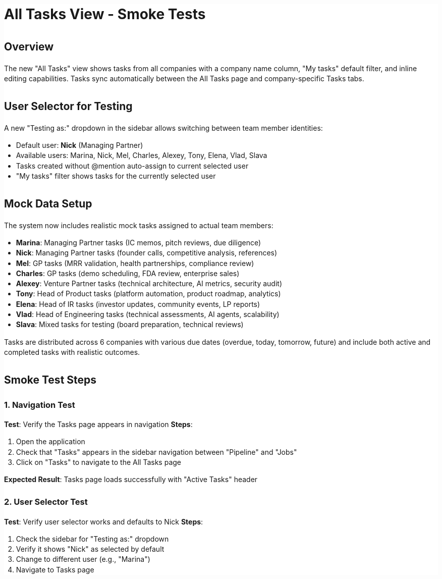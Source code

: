 # All Tasks View - Smoke Tests

## Overview
The new "All Tasks" view shows tasks from all companies with a company name column, "My tasks" default filter, and inline editing capabilities. Tasks sync automatically between the All Tasks page and company-specific Tasks tabs.

## User Selector for Testing
A new "Testing as:" dropdown in the sidebar allows switching between team member identities:
- Default user: **Nick** (Managing Partner)
- Available users: Marina, Nick, Mel, Charles, Alexey, Tony, Elena, Vlad, Slava
- Tasks created without @mention auto-assign to current selected user
- "My tasks" filter shows tasks for the currently selected user

## Mock Data Setup
The system now includes realistic mock tasks assigned to actual team members:
- **Marina**: Managing Partner tasks (IC memos, pitch reviews, due diligence)
- **Nick**: Managing Partner tasks (founder calls, competitive analysis, references)
- **Mel**: GP tasks (MRR validation, health partnerships, compliance review)
- **Charles**: GP tasks (demo scheduling, FDA review, enterprise sales)
- **Alexey**: Venture Partner tasks (technical architecture, AI metrics, security audit)
- **Tony**: Head of Product tasks (platform automation, product roadmap, analytics)
- **Elena**: Head of IR tasks (investor updates, community events, LP reports)
- **Vlad**: Head of Engineering tasks (technical assessments, AI agents, scalability)
- **Slava**: Mixed tasks for testing (board preparation, technical reviews)

Tasks are distributed across 6 companies with various due dates (overdue, today, tomorrow, future) and include both active and completed tasks with realistic outcomes.

## Smoke Test Steps

### 1. Navigation Test
**Test**: Verify the Tasks page appears in navigation
**Steps**:
1. Open the application
2. Check that "Tasks" appears in the sidebar navigation between "Pipeline" and "Jobs"
3. Click on "Tasks" to navigate to the All Tasks page

**Expected Result**: Tasks page loads successfully with "Active Tasks" header

### 2. User Selector Test
**Test**: Verify user selector works and defaults to Nick
**Steps**:
1. Check the sidebar for "Testing as:" dropdown
2. Verify it shows "Nick" as selected by default
3. Change to different user (e.g., "Marina")
4. Navigate to Tasks page
